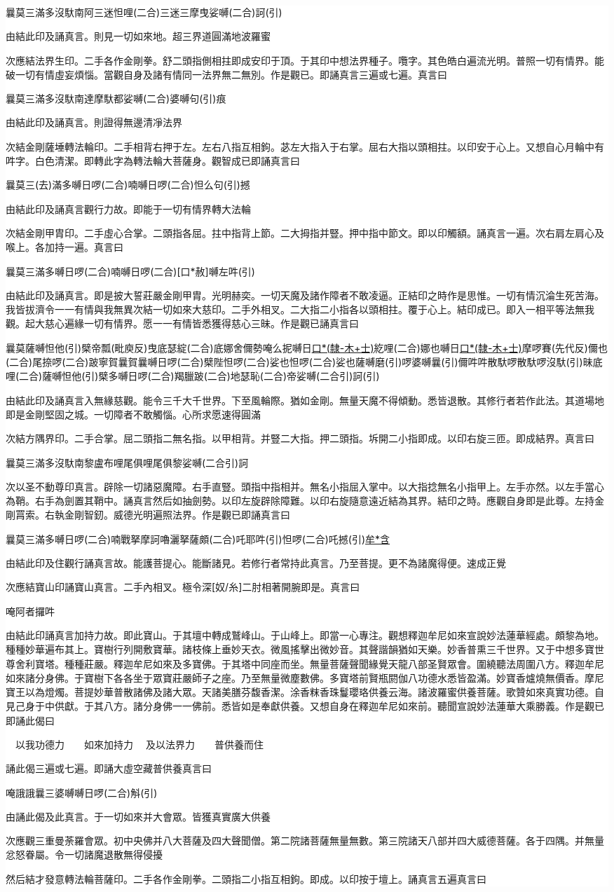曩莫三滿多沒馱南阿三迷怛哩(二合)三迷三摩曳娑嚩(二合)訶(引)

由結此印及誦真言。則見一切如來地。超三界道圓滿地波羅蜜

次應結法界生印。二手各作金剛拳。舒二頭指側相拄即成安印于頂。于其印中想法界種子。囕字。其色皓白遍流光明。普照一切有情界。能破一切有情虛妄煩惱。當觀自身及諸有情同一法界無二無別。作是觀已。即誦真言三遍或七遍。真言曰

曩莫三滿多沒馱南達摩馱都娑嚩(二合)婆嚩句(引)痕

由結此印及誦真言。則證得無邊清凈法界

次結金剛薩埵轉法輪印。二手相背右押于左。左右八指互相鉤。苾左大指入于右掌。屈右大指以頭相拄。以印安于心上。又想自心月輪中有吽字。白色清潔。即轉此字為轉法輪大菩薩身。觀智成已即誦真言曰

曩莫三(去)滿多嚩日啰(二合)喃嚩日啰(二合)怛么句(引)撼

由結此印及誦真言觀行力故。即能于一切有情界轉大法輪

次結金剛甲胄印。二手虛心合掌。二頭指各屈。拄中指背上節。二大拇指并豎。押中指中節文。即以印觸額。誦真言一遍。次右肩左肩心及喉上。各加持一遍。真言曰

曩莫三滿多嚩日啰(二合)喃嚩日啰(二合)[口*赦]嚩左吽(引)

由結此印及誦真言。即是披大誓莊嚴金剛甲胄。光明赫奕。一切天魔及諸作障者不敢凌逼。正結印之時作是思惟。一切有情沉淪生死苦海。我皆拔濟令一一有情與我無異次結一切如來大慈印。二手外相叉。二大指二小指各以頭相拄。覆于心上。結印成已。即入一相平等法無我觀。起大慈心遍緣一切有情界。愿一一有情皆悉獲得慈心三昧。作是觀已誦真言曰

曩莫薩嚩怛他(引)檗帝瓢(毗庾反)曳底瑟綻(二合)底娜舍儞勢唵么抳嚩日[口*(隸-木+士)](二合)紇哩(二合)娜也嚩日[口*(隸-木+士)](二合)摩啰賽(先代反)儞也(二合)尾捺啰(二合)跛寧賀曩賀曩嚩日啰(二合)檗陛怛啰(二合)娑也怛啰(二合)娑也薩嚩磨(引)啰婆嚩曩(引)儞吽吽散馱啰散馱啰沒馱(引)昧底哩(二合)薩嚩怛他(引)檗多嚩日啰(二合)羯臘跛(二合)地瑟恥(二合)帝娑嚩(二合引)訶(引)

由結此印及誦真言入無緣慈觀。能令三千大千世界。下至風輪際。猶如金剛。無量天魔不得傾動。悉皆退散。其修行者若作此法。其道場地即是金剛堅固之城。一切障者不敢觸惱。心所求愿速得圓滿

次結方隅界印。二手合掌。屈二頭指二無名指。以甲相背。并豎二大指。押二頭指。坼開二小指即成。以印右旋三匝。即成結界。真言曰

曩莫三滿多沒馱南黎盧布哩尾俱哩尾俱黎娑嚩(二合引)訶

次以圣不動尊印真言。辟除一切諸惡魔障。右手直豎。頭指中指相并。無名小指屈入掌中。以大指捻無名小指甲上。左手亦然。以左手當心為鞘。右手為劍置其鞘中。誦真言然后如抽劍勢。以印左旋辟除障難。以印右旋隨意遠近結為其界。結印之時。應觀自身即是此尊。左持金剛罥索。右執金剛智釰。威德光明遍照法界。作是觀已即誦真言曰

曩莫三滿多嚩日啰(二合)喃戰拏摩訶嚕灑拏薩頗(二合)吒耶吽(引)怛啰(二合)吒撼(引)[牟*含](引)

由結此印及住觀行誦真言故。能護菩提心。能斷諸見。若修行者常持此真言。乃至菩提。更不為諸魔得便。速成正覺

次應結寶山印誦寶山真言。二手內相叉。極令深[奴/糸]二肘相著開腕即是。真言曰

唵阿者攞吽

由結此印誦真言加持力故。即此寶山。于其壇中轉成鷲峰山。于山峰上。即當一心專注。觀想釋迦牟尼如來宣說妙法蓮華經處。頗黎為地。種種妙華遍布其上。寶樹行列開敷寶華。諸枝條上垂妙天衣。微風搖擊出微妙音。其聲諧韻猶如天樂。妙香普熏三千世界。又于中想多寶世尊舍利寶塔。種種莊嚴。釋迦牟尼如來及多寶佛。于其塔中同座而坐。無量菩薩聲聞緣覺天龍八部圣賢眾會。圍繞聽法周圍八方。釋迦牟尼如來諸分身佛。于寶樹下各各坐于眾寶莊嚴師子之座。乃至無量微塵數佛。多寶塔前賢瓶閼伽八功德水悉皆盈滿。妙寶香爐燒無價香。摩尼寶王以為燈燭。菩提妙華普散諸佛及諸大眾。天諸美膳芬馥香潔。涂香粖香珠鬘瓔珞供養云海。諸波羅蜜供養菩薩。歌贊如來真實功德。自見己身于中供獻。于其八方。諸分身佛一一佛前。悉皆如是奉獻供養。又想自身在釋迦牟尼如來前。聽聞宣說妙法蓮華大乘勝義。作是觀已即誦此偈曰

　以我功德力　　如來加持力
　及以法界力　　普供養而住　

誦此偈三遍或七遍。即誦大虛空藏普供養真言曰

唵誐誐曩三婆嚩嚩日啰(二合)斛(引)

由誦此偈及此真言。于一切如來并大會眾。皆獲真實廣大供養

次應觀三重曼荼羅會眾。初中央佛并八大菩薩及四大聲聞僧。第二院諸菩薩無量無數。第三院諸天八部并四大威德菩薩。各于四隅。并無量忿怒眷屬。令一切諸魔退散無得侵擾

然后結才發意轉法輪菩薩印。二手各作金剛拳。二頭指二小指互相鉤。即成。以印按于壇上。誦真言五遍真言曰
